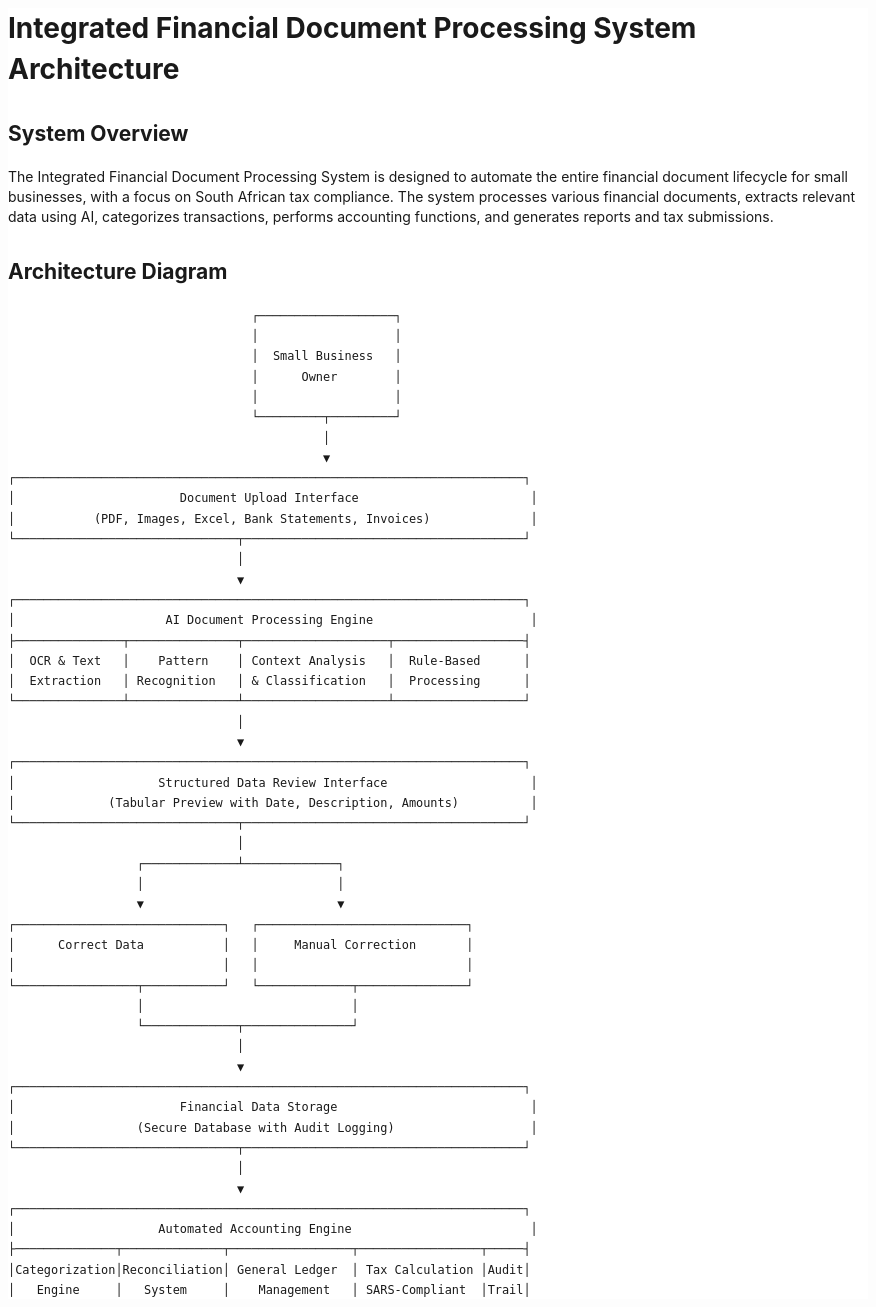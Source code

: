 # Integrated Financial Document Processing System Architecture

## System Overview

The Integrated Financial Document Processing System is designed to automate the entire financial document lifecycle for small businesses, with a focus on South African tax compliance. The system processes various financial documents, extracts relevant data using AI, categorizes transactions, performs accounting functions, and generates reports and tax submissions.

## Architecture Diagram

```
                                  ┌───────────────────┐
                                  │                   │
                                  │  Small Business   │
                                  │      Owner        │
                                  │                   │
                                  └─────────┬─────────┘
                                            │
                                            ▼
┌───────────────────────────────────────────────────────────────────────┐
│                       Document Upload Interface                        │
│           (PDF, Images, Excel, Bank Statements, Invoices)              │
└───────────────────────────────┬───────────────────────────────────────┘
                                │
                                ▼
┌───────────────────────────────────────────────────────────────────────┐
│                     AI Document Processing Engine                      │
├───────────────┬───────────────┬────────────────────┬──────────────────┤
│  OCR & Text   │    Pattern    │ Context Analysis   │  Rule-Based      │
│  Extraction   │ Recognition   │ & Classification   │  Processing      │
└───────────────┴───────────────┴────────────────────┴──────────────────┘
                                │
                                ▼
┌───────────────────────────────────────────────────────────────────────┐
│                    Structured Data Review Interface                    │
│             (Tabular Preview with Date, Description, Amounts)          │
└───────────────────────────────┬───────────────────────────────────────┘
                                │
                  ┌─────────────┴─────────────┐
                  │                           │
                  ▼                           ▼
┌─────────────────────────────┐   ┌─────────────────────────────┐
│      Correct Data           │   │     Manual Correction       │
│                             │   │                             │
└─────────────────┬───────────┘   └─────────────┬───────────────┘
                  │                             │
                  └─────────────┬───────────────┘
                                │
                                ▼
┌───────────────────────────────────────────────────────────────────────┐
│                       Financial Data Storage                           │
│                 (Secure Database with Audit Logging)                   │
└───────────────────────────────┬───────────────────────────────────────┘
                                │
                                ▼
┌───────────────────────────────────────────────────────────────────────┐
│                    Automated Accounting Engine                         │
├──────────────┬──────────────┬─────────────────┬─────────────────┬─────┤
│Categorization│Reconciliation│ General Ledger  │ Tax Calculation │Audit│
│   Engine     │   System     │    Management   │ SARS-Compliant  │Trail│
```